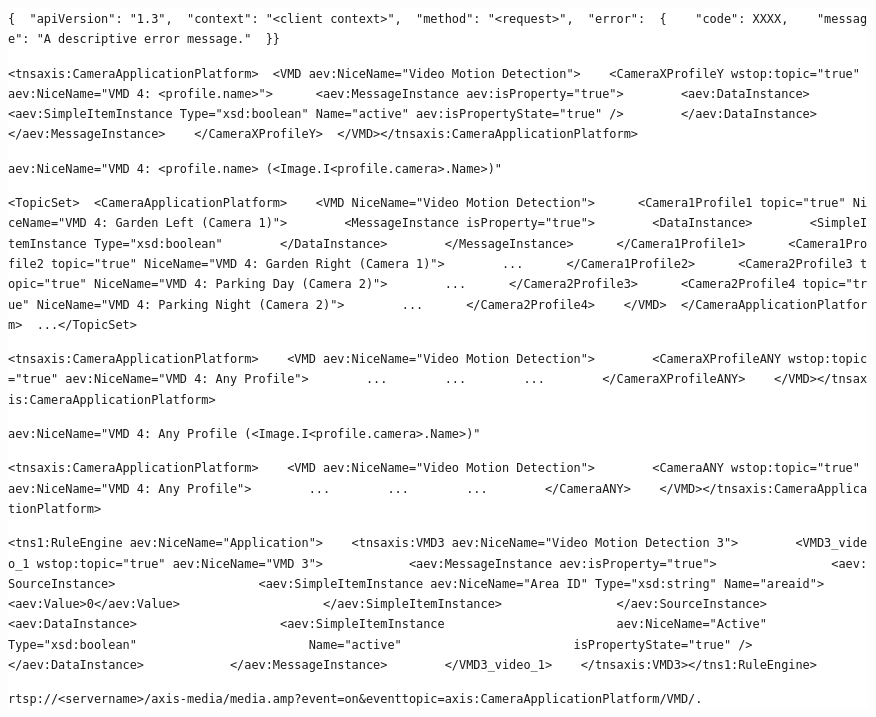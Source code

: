 ```
{  "apiVersion": "1.3",  "context": "<client context>",  "method": "<request>",  "error":  {    "code": XXXX,    "message": "A descriptive error message."  }}
```

```
<tnsaxis:CameraApplicationPlatform>  <VMD aev:NiceName="Video Motion Detection">    <CameraXProfileY wstop:topic="true" aev:NiceName="VMD 4: <profile.name>">      <aev:MessageInstance aev:isProperty="true">        <aev:DataInstance>          <aev:SimpleItemInstance Type="xsd:boolean" Name="active" aev:isPropertyState="true" />        </aev:DataInstance>      </aev:MessageInstance>    </CameraXProfileY>  </VMD></tnsaxis:CameraApplicationPlatform>
```

```
aev:NiceName="VMD 4: <profile.name> (<Image.I<profile.camera>.Name>)"
```

```
<TopicSet>  <CameraApplicationPlatform>    <VMD NiceName="Video Motion Detection">      <Camera1Profile1 topic="true" NiceName="VMD 4: Garden Left (Camera 1)">        <MessageInstance isProperty="true">        <DataInstance>        <SimpleItemInstance Type="xsd:boolean"        </DataInstance>        </MessageInstance>      </Camera1Profile1>      <Camera1Profile2 topic="true" NiceName="VMD 4: Garden Right (Camera 1)">        ...      </Camera1Profile2>      <Camera2Profile3 topic="true" NiceName="VMD 4: Parking Day (Camera 2)">        ...      </Camera2Profile3>      <Camera2Profile4 topic="true" NiceName="VMD 4: Parking Night (Camera 2)">        ...      </Camera2Profile4>    </VMD>  </CameraApplicationPlatform>  ...</TopicSet>
```

```
<tnsaxis:CameraApplicationPlatform>    <VMD aev:NiceName="Video Motion Detection">        <CameraXProfileANY wstop:topic="true" aev:NiceName="VMD 4: Any Profile">        ...        ...        ...        </CameraXProfileANY>    </VMD></tnsaxis:CameraApplicationPlatform>
```

```
aev:NiceName="VMD 4: Any Profile (<Image.I<profile.camera>.Name>)"
```

```
<tnsaxis:CameraApplicationPlatform>    <VMD aev:NiceName="Video Motion Detection">        <CameraANY wstop:topic="true" aev:NiceName="VMD 4: Any Profile">        ...        ...        ...        </CameraANY>    </VMD></tnsaxis:CameraApplicationPlatform>
```

```
<tns1:RuleEngine aev:NiceName="Application">    <tnsaxis:VMD3 aev:NiceName="Video Motion Detection 3">        <VMD3_video_1 wstop:topic="true" aev:NiceName="VMD 3">            <aev:MessageInstance aev:isProperty="true">                <aev:SourceInstance>                    <aev:SimpleItemInstance aev:NiceName="Area ID" Type="xsd:string" Name="areaid">                        <aev:Value>0</aev:Value>                    </aev:SimpleItemInstance>                </aev:SourceInstance>                <aev:DataInstance>                    <aev:SimpleItemInstance                        aev:NiceName="Active"                        Type="xsd:boolean"                        Name="active"                        isPropertyState="true" />                </aev:DataInstance>            </aev:MessageInstance>        </VMD3_video_1>    </tnsaxis:VMD3></tns1:RuleEngine>
```

```
rtsp://<servername>/axis-media/media.amp?event=on&eventtopic=axis:CameraApplicationPlatform/VMD/.
```
